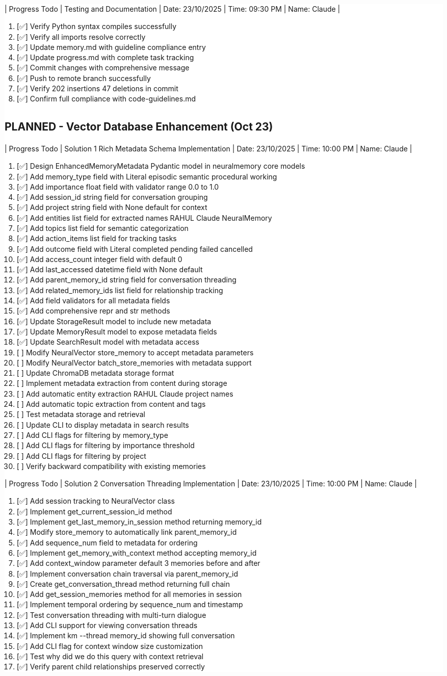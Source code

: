 | Progress Todo | Testing and Documentation | Date: 23/10/2025 | Time: 09:30 PM | Name: Claude |
1. [✅] Verify Python syntax compiles successfully
2. [✅] Verify all imports resolve correctly
3. [✅] Update memory.md with guideline compliance entry
4. [✅] Update progress.md with complete task tracking
5. [✅] Commit changes with comprehensive message
6. [✅] Push to remote branch successfully
7. [✅] Verify 202 insertions 47 deletions in commit
8. [✅] Confirm full compliance with code-guidelines.md

## PLANNED - Vector Database Enhancement (Oct 23)

| Progress Todo | Solution 1 Rich Metadata Schema Implementation | Date: 23/10/2025 | Time: 10:00 PM | Name: Claude |
1. [✅] Design EnhancedMemoryMetadata Pydantic model in neuralmemory core models
2. [✅] Add memory_type field with Literal episodic semantic procedural working
3. [✅] Add importance float field with validator range 0.0 to 1.0
4. [✅] Add session_id string field for conversation grouping
5. [✅] Add project string field with None default for context
6. [✅] Add entities list field for extracted names RAHUL Claude NeuralMemory
7. [✅] Add topics list field for semantic categorization
8. [✅] Add action_items list field for tracking tasks
9. [✅] Add outcome field with Literal completed pending failed cancelled
10. [✅] Add access_count integer field with default 0
11. [✅] Add last_accessed datetime field with None default
12. [✅] Add parent_memory_id string field for conversation threading
13. [✅] Add related_memory_ids list field for relationship tracking
14. [✅] Add field validators for all metadata fields
15. [✅] Add comprehensive repr and str methods
16. [✅] Update StorageResult model to include new metadata
17. [✅] Update MemoryResult model to expose metadata fields
18. [✅] Update SearchResult model with metadata access
19. [ ] Modify NeuralVector store_memory to accept metadata parameters
20. [ ] Modify NeuralVector batch_store_memories with metadata support
21. [ ] Update ChromaDB metadata storage format
22. [ ] Implement metadata extraction from content during storage
23. [ ] Add automatic entity extraction RAHUL Claude project names
24. [ ] Add automatic topic extraction from content and tags
25. [ ] Test metadata storage and retrieval
26. [ ] Update CLI to display metadata in search results
27. [ ] Add CLI flags for filtering by memory_type
28. [ ] Add CLI flags for filtering by importance threshold
29. [ ] Add CLI flags for filtering by project
30. [ ] Verify backward compatibility with existing memories

| Progress Todo | Solution 2 Conversation Threading Implementation | Date: 23/10/2025 | Time: 10:00 PM | Name: Claude |
1. [✅] Add session tracking to NeuralVector class
2. [✅] Implement get_current_session_id method
3. [✅] Implement get_last_memory_in_session method returning memory_id
4. [✅] Modify store_memory to automatically link parent_memory_id
5. [✅] Add sequence_num field to metadata for ordering
6. [✅] Implement get_memory_with_context method accepting memory_id
7. [✅] Add context_window parameter default 3 memories before and after
8. [✅] Implement conversation chain traversal via parent_memory_id
9. [✅] Create get_conversation_thread method returning full chain
10. [✅] Add get_session_memories method for all memories in session
11. [✅] Implement temporal ordering by sequence_num and timestamp
12. [✅] Test conversation threading with multi-turn dialogue
13. [✅] Add CLI support for viewing conversation threads
14. [✅] Implement km --thread memory_id showing full conversation
15. [✅] Add CLI flag for context window size customization
16. [✅] Test why did we do this query with context retrieval
17. [✅] Verify parent child relationships preserved correctly
